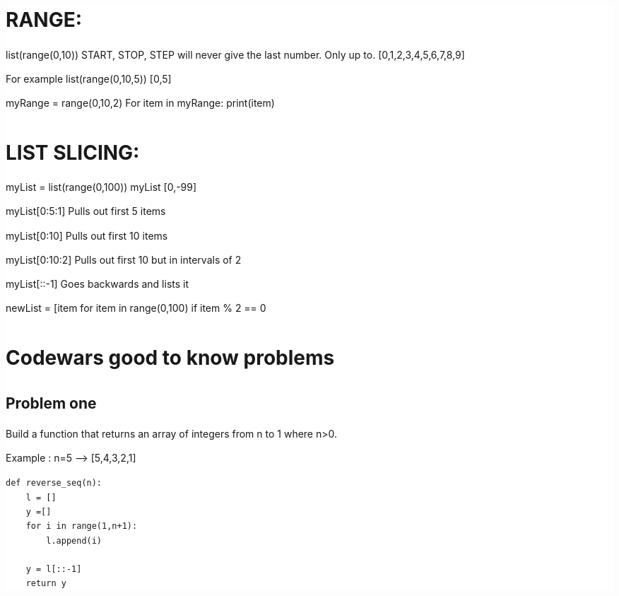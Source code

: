 
# RANGE:

list(range(0,10)) START, STOP, STEP will never give the last number. Only up to.
	[0,1,2,3,4,5,6,7,8,9]

For example
list(range(0,10,5))
	[0,5]

myRange = range(0,10,2)
For item in myRange:
	print(item)


# LIST SLICING:

myList = list(range(0,100))
myList
[0,-99]

myList[0:5:1]
Pulls out first 5 items

myList[0:10]
Pulls out first 10 items

myList[0:10:2]
Pulls out first 10 but in intervals of 2

myList[::-1]
Goes backwards and lists it

newList = [item for item in range(0,100) if item % 2 == 0

# Codewars good to know problems

## Problem one

Build a function that returns an array of integers from n to 1 where n>0.

Example : n=5 --> [5,4,3,2,1]
```
def reverse_seq(n):
    l = []
    y =[]
    for i in range(1,n+1):
        l.append(i)
        
    y = l[::-1]
    return y
```
